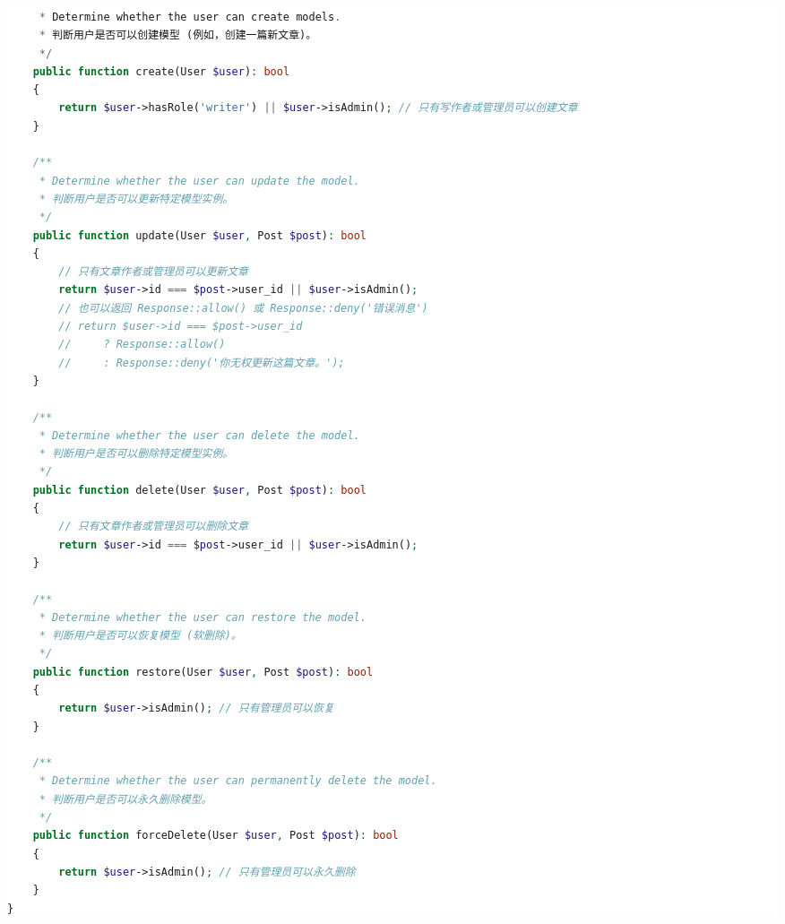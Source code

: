 ```php
     * Determine whether the user can create models.
     * 判断用户是否可以创建模型 (例如，创建一篇新文章)。
     */
    public function create(User $user): bool
    {
        return $user->hasRole('writer') || $user->isAdmin(); // 只有写作者或管理员可以创建文章
    }

    /**
     * Determine whether the user can update the model.
     * 判断用户是否可以更新特定模型实例。
     */
    public function update(User $user, Post $post): bool
    {
        // 只有文章作者或管理员可以更新文章
        return $user->id === $post->user_id || $user->isAdmin();
        // 也可以返回 Response::allow() 或 Response::deny('错误消息')
        // return $user->id === $post->user_id
        //     ? Response::allow()
        //     : Response::deny('你无权更新这篇文章。');
    }

    /**
     * Determine whether the user can delete the model.
     * 判断用户是否可以删除特定模型实例。
     */
    public function delete(User $user, Post $post): bool
    {
        // 只有文章作者或管理员可以删除文章
        return $user->id === $post->user_id || $user->isAdmin();
    }

    /**
     * Determine whether the user can restore the model.
     * 判断用户是否可以恢复模型 (软删除)。
     */
    public function restore(User $user, Post $post): bool
    {
        return $user->isAdmin(); // 只有管理员可以恢复
    }

    /**
     * Determine whether the user can permanently delete the model.
     * 判断用户是否可以永久删除模型。
     */
    public function forceDelete(User $user, Post $post): bool
    {
        return $user->isAdmin(); // 只有管理员可以永久删除
    }
}
```
